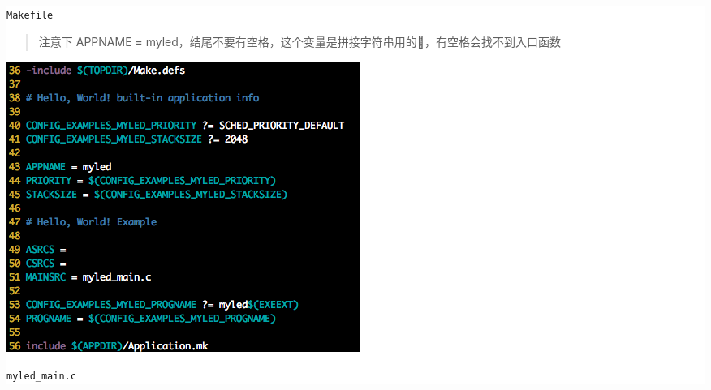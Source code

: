 `Makefile`

> 注意下 APPNAME = myled，结尾不要有空格，这个变量是拼接字符串用的，有空格会找不到入口函数

![](使用nuttx/makefile.png)

`myled_main.c`
